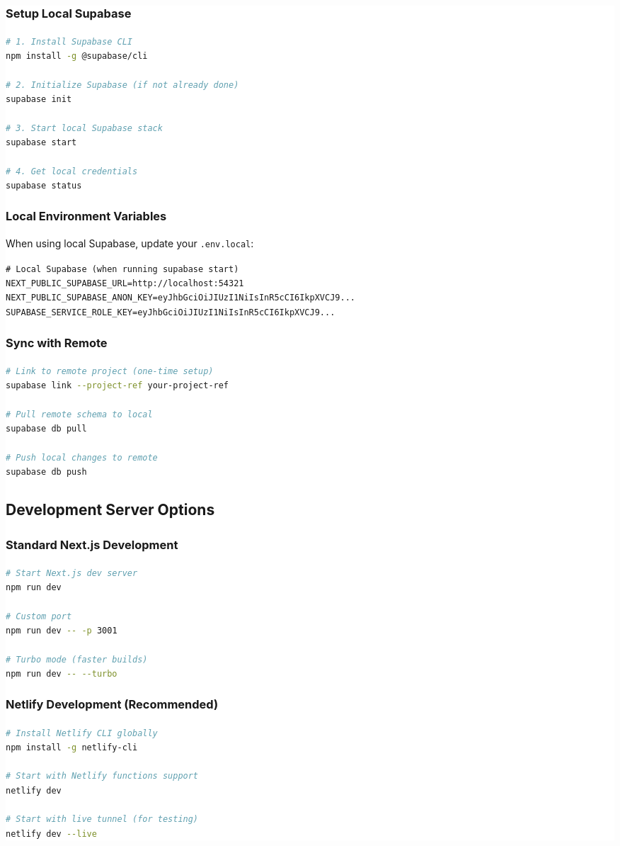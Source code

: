 ### Setup Local Supabase
```bash
# 1. Install Supabase CLI
npm install -g @supabase/cli

# 2. Initialize Supabase (if not already done)
supabase init

# 3. Start local Supabase stack
supabase start

# 4. Get local credentials
supabase status
```

### Local Environment Variables
When using local Supabase, update your `.env.local`:
```env
# Local Supabase (when running supabase start)
NEXT_PUBLIC_SUPABASE_URL=http://localhost:54321
NEXT_PUBLIC_SUPABASE_ANON_KEY=eyJhbGciOiJIUzI1NiIsInR5cCI6IkpXVCJ9...
SUPABASE_SERVICE_ROLE_KEY=eyJhbGciOiJIUzI1NiIsInR5cCI6IkpXVCJ9...
```

### Sync with Remote
```bash
# Link to remote project (one-time setup)
supabase link --project-ref your-project-ref

# Pull remote schema to local
supabase db pull

# Push local changes to remote
supabase db push
```

## Development Server Options

### Standard Next.js Development
```bash
# Start Next.js dev server
npm run dev

# Custom port
npm run dev -- -p 3001

# Turbo mode (faster builds)
npm run dev -- --turbo
```

### Netlify Development (Recommended)
```bash
# Install Netlify CLI globally
npm install -g netlify-cli

# Start with Netlify functions support
netlify dev

# Start with live tunnel (for testing)
netlify dev --live
```
